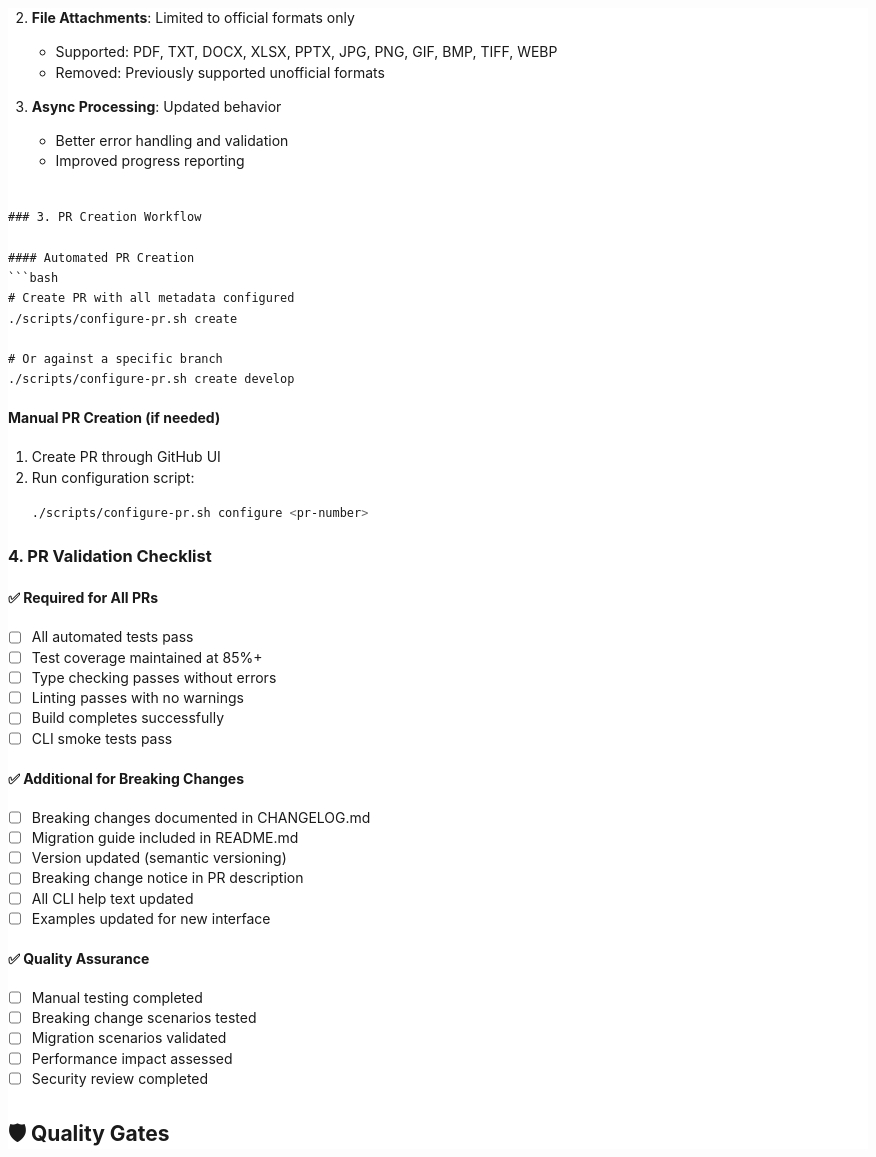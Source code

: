 2. **File Attachments**: Limited to official formats only
   - Supported: PDF, TXT, DOCX, XLSX, PPTX, JPG, PNG, GIF, BMP, TIFF, WEBP
   - Removed: Previously supported unofficial formats

3. **Async Processing**: Updated behavior
   - Better error handling and validation
   - Improved progress reporting
```

### 3. PR Creation Workflow

#### Automated PR Creation
```bash
# Create PR with all metadata configured
./scripts/configure-pr.sh create

# Or against a specific branch
./scripts/configure-pr.sh create develop
```

#### Manual PR Creation (if needed)
1. Create PR through GitHub UI
2. Run configuration script:
   ```bash
   ./scripts/configure-pr.sh configure <pr-number>
   ```

### 4. PR Validation Checklist

#### ✅ Required for All PRs
- [ ] All automated tests pass
- [ ] Test coverage maintained at 85%+
- [ ] Type checking passes without errors
- [ ] Linting passes with no warnings
- [ ] Build completes successfully
- [ ] CLI smoke tests pass

#### ✅ Additional for Breaking Changes
- [ ] Breaking changes documented in CHANGELOG.md
- [ ] Migration guide included in README.md
- [ ] Version updated (semantic versioning)
- [ ] Breaking change notice in PR description
- [ ] All CLI help text updated
- [ ] Examples updated for new interface

#### ✅ Quality Assurance
- [ ] Manual testing completed
- [ ] Breaking change scenarios tested
- [ ] Migration scenarios validated
- [ ] Performance impact assessed
- [ ] Security review completed

## 🛡️ Quality Gates
